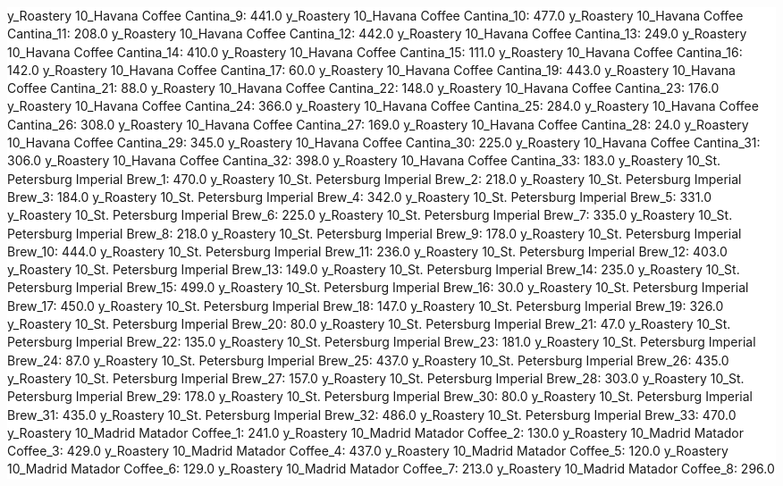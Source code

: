 y_Roastery 10_Havana Coffee Cantina_9: 441.0
y_Roastery 10_Havana Coffee Cantina_10: 477.0
y_Roastery 10_Havana Coffee Cantina_11: 208.0
y_Roastery 10_Havana Coffee Cantina_12: 442.0
y_Roastery 10_Havana Coffee Cantina_13: 249.0
y_Roastery 10_Havana Coffee Cantina_14: 410.0
y_Roastery 10_Havana Coffee Cantina_15: 111.0
y_Roastery 10_Havana Coffee Cantina_16: 142.0
y_Roastery 10_Havana Coffee Cantina_17: 60.0
y_Roastery 10_Havana Coffee Cantina_19: 443.0
y_Roastery 10_Havana Coffee Cantina_21: 88.0
y_Roastery 10_Havana Coffee Cantina_22: 148.0
y_Roastery 10_Havana Coffee Cantina_23: 176.0
y_Roastery 10_Havana Coffee Cantina_24: 366.0
y_Roastery 10_Havana Coffee Cantina_25: 284.0
y_Roastery 10_Havana Coffee Cantina_26: 308.0
y_Roastery 10_Havana Coffee Cantina_27: 169.0
y_Roastery 10_Havana Coffee Cantina_28: 24.0
y_Roastery 10_Havana Coffee Cantina_29: 345.0
y_Roastery 10_Havana Coffee Cantina_30: 225.0
y_Roastery 10_Havana Coffee Cantina_31: 306.0
y_Roastery 10_Havana Coffee Cantina_32: 398.0
y_Roastery 10_Havana Coffee Cantina_33: 183.0
y_Roastery 10_St. Petersburg Imperial Brew_1: 470.0
y_Roastery 10_St. Petersburg Imperial Brew_2: 218.0
y_Roastery 10_St. Petersburg Imperial Brew_3: 184.0
y_Roastery 10_St. Petersburg Imperial Brew_4: 342.0
y_Roastery 10_St. Petersburg Imperial Brew_5: 331.0
y_Roastery 10_St. Petersburg Imperial Brew_6: 225.0
y_Roastery 10_St. Petersburg Imperial Brew_7: 335.0
y_Roastery 10_St. Petersburg Imperial Brew_8: 218.0
y_Roastery 10_St. Petersburg Imperial Brew_9: 178.0
y_Roastery 10_St. Petersburg Imperial Brew_10: 444.0
y_Roastery 10_St. Petersburg Imperial Brew_11: 236.0
y_Roastery 10_St. Petersburg Imperial Brew_12: 403.0
y_Roastery 10_St. Petersburg Imperial Brew_13: 149.0
y_Roastery 10_St. Petersburg Imperial Brew_14: 235.0
y_Roastery 10_St. Petersburg Imperial Brew_15: 499.0
y_Roastery 10_St. Petersburg Imperial Brew_16: 30.0
y_Roastery 10_St. Petersburg Imperial Brew_17: 450.0
y_Roastery 10_St. Petersburg Imperial Brew_18: 147.0
y_Roastery 10_St. Petersburg Imperial Brew_19: 326.0
y_Roastery 10_St. Petersburg Imperial Brew_20: 80.0
y_Roastery 10_St. Petersburg Imperial Brew_21: 47.0
y_Roastery 10_St. Petersburg Imperial Brew_22: 135.0
y_Roastery 10_St. Petersburg Imperial Brew_23: 181.0
y_Roastery 10_St. Petersburg Imperial Brew_24: 87.0
y_Roastery 10_St. Petersburg Imperial Brew_25: 437.0
y_Roastery 10_St. Petersburg Imperial Brew_26: 435.0
y_Roastery 10_St. Petersburg Imperial Brew_27: 157.0
y_Roastery 10_St. Petersburg Imperial Brew_28: 303.0
y_Roastery 10_St. Petersburg Imperial Brew_29: 178.0
y_Roastery 10_St. Petersburg Imperial Brew_30: 80.0
y_Roastery 10_St. Petersburg Imperial Brew_31: 435.0
y_Roastery 10_St. Petersburg Imperial Brew_32: 486.0
y_Roastery 10_St. Petersburg Imperial Brew_33: 470.0
y_Roastery 10_Madrid Matador Coffee_1: 241.0
y_Roastery 10_Madrid Matador Coffee_2: 130.0
y_Roastery 10_Madrid Matador Coffee_3: 429.0
y_Roastery 10_Madrid Matador Coffee_4: 437.0
y_Roastery 10_Madrid Matador Coffee_5: 120.0
y_Roastery 10_Madrid Matador Coffee_6: 129.0
y_Roastery 10_Madrid Matador Coffee_7: 213.0
y_Roastery 10_Madrid Matador Coffee_8: 296.0